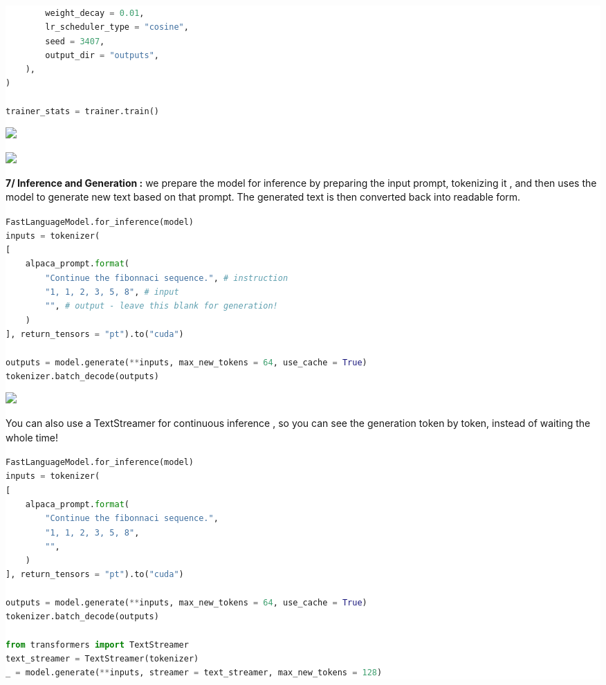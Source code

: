 ```python
        weight_decay = 0.01,
        lr_scheduler_type = "cosine",
        seed = 3407,
        output_dir = "outputs",
    ),
)

trainer_stats = trainer.train()
```

![](https://images.weserv.nl/?url=https://cdn-images-1.readmedium.com/v2/resize:fit:800/1*Vb_OqGP9CPc8xZdnkclGyQ.png)

![](https://images.weserv.nl/?url=https://cdn-images-1.readmedium.com/v2/resize:fit:800/1*PI0JXrTbpjuviyQ4bZJnFg.png)

**7/ Inference and Generation :** we prepare the model for inference by preparing the input prompt, tokenizing it , and then uses the model to generate new text based on that prompt. The generated text is then converted back into readable form.

```python
FastLanguageModel.for_inference(model)
inputs = tokenizer(
[
    alpaca_prompt.format(
        "Continue the fibonnaci sequence.", # instruction
        "1, 1, 2, 3, 5, 8", # input
        "", # output - leave this blank for generation!
    )
], return_tensors = "pt").to("cuda")

outputs = model.generate(**inputs, max_new_tokens = 64, use_cache = True)
tokenizer.batch_decode(outputs)
```

![](https://images.weserv.nl/?url=https://cdn-images-1.readmedium.com/v2/resize:fit:800/1*PI6SBL_YPPj0-RSAn5nl7g.png)

You can also use a TextStreamer for continuous inference , so you can see the generation token by token, instead of waiting the whole time!

```python
FastLanguageModel.for_inference(model)
inputs = tokenizer(
[
    alpaca_prompt.format(
        "Continue the fibonnaci sequence.",
        "1, 1, 2, 3, 5, 8",
        "",
    )
], return_tensors = "pt").to("cuda")

outputs = model.generate(**inputs, max_new_tokens = 64, use_cache = True)
tokenizer.batch_decode(outputs)

from transformers import TextStreamer
text_streamer = TextStreamer(tokenizer)
_ = model.generate(**inputs, streamer = text_streamer, max_new_tokens = 128)
```

